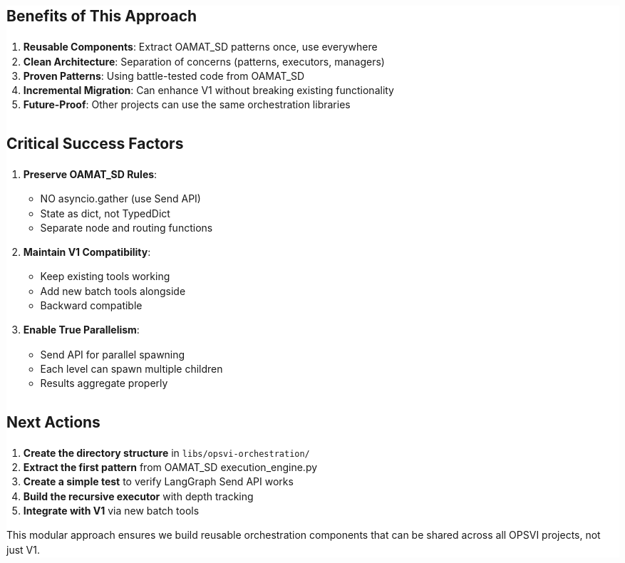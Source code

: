 ## Benefits of This Approach

1. **Reusable Components**: Extract OAMAT_SD patterns once, use everywhere
2. **Clean Architecture**: Separation of concerns (patterns, executors, managers)
3. **Proven Patterns**: Using battle-tested code from OAMAT_SD
4. **Incremental Migration**: Can enhance V1 without breaking existing functionality
5. **Future-Proof**: Other projects can use the same orchestration libraries

## Critical Success Factors

1. **Preserve OAMAT_SD Rules**:
   - NO asyncio.gather (use Send API)
   - State as dict, not TypedDict
   - Separate node and routing functions

2. **Maintain V1 Compatibility**:
   - Keep existing tools working
   - Add new batch tools alongside
   - Backward compatible

3. **Enable True Parallelism**:
   - Send API for parallel spawning
   - Each level can spawn multiple children
   - Results aggregate properly

## Next Actions

1. **Create the directory structure** in `libs/opsvi-orchestration/`
2. **Extract the first pattern** from OAMAT_SD execution_engine.py
3. **Create a simple test** to verify LangGraph Send API works
4. **Build the recursive executor** with depth tracking
5. **Integrate with V1** via new batch tools

This modular approach ensures we build reusable orchestration components that can be shared across all OPSVI projects, not just V1.